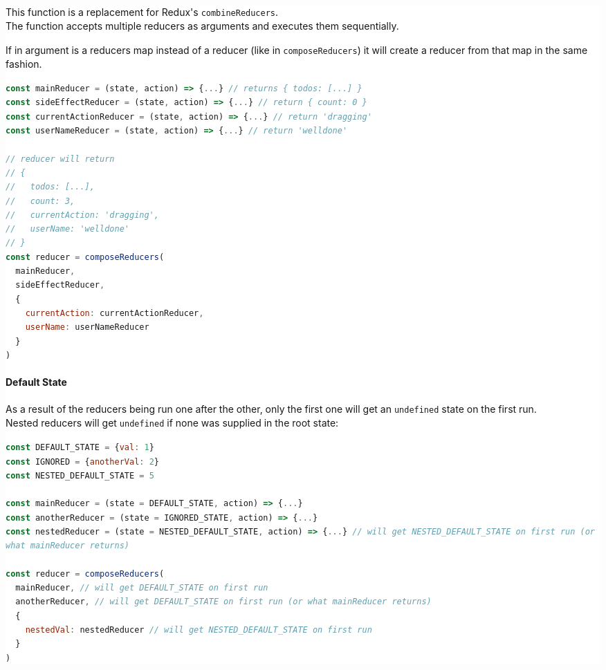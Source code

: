 This function is a replacement for Redux's `combineReducers`.  
The function accepts multiple reducers as arguments and executes them sequentially.

If in argument is a reducers map instead of a reducer (like in `composeReducers`) it will create a reducer from that map in the same fashion.

```js
const mainReducer = (state, action) => {...} // returns { todos: [...] }
const sideEffectReducer = (state, action) => {...} // return { count: 0 }
const currentActionReducer = (state, action) => {...} // return 'dragging'
const userNameReducer = (state, action) => {...} // return 'welldone'

// reducer will return
// {
//   todos: [...],
//   count: 3,
//   currentAction: 'dragging',
//   userName: 'welldone'  
// }
const reducer = composeReducers(
  mainReducer,
  sideEffectReducer,
  {
    currentAction: currentActionReducer,
    userName: userNameReducer
  }
)
```

#### Default State

As a result of the reducers being run one after the other, only the first one will get an `undefined` state on the first run.  
Nested reducers will get `undefined` if none was supplied in the root state:

```js
const DEFAULT_STATE = {val: 1}
const IGNORED = {anotherVal: 2}
const NESTED_DEFAULT_STATE = 5

const mainReducer = (state = DEFAULT_STATE, action) => {...}
const anotherReducer = (state = IGNORED_STATE, action) => {...}
const nestedReducer = (state = NESTED_DEFAULT_STATE, action) => {...} // will get NESTED_DEFAULT_STATE on first run (or what mainReducer returns)

const reducer = composeReducers(
  mainReducer, // will get DEFAULT_STATE on first run
  anotherReducer, // will get DEFAULT_STATE on first run (or what mainReducer returns)
  {
    nestedVal: nestedReducer // will get NESTED_DEFAULT_STATE on first run
  }
)
```
